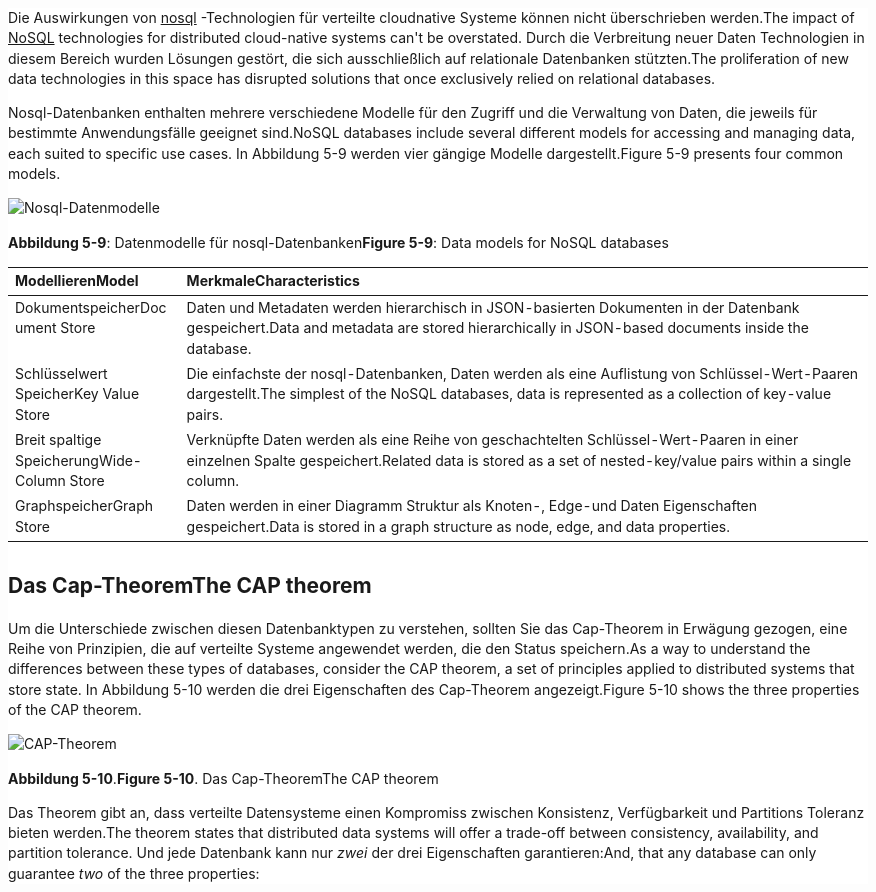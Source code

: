 <span data-ttu-id="8d1d4-118">Die Auswirkungen von [nosql](https://www.geeksforgeeks.org/introduction-to-nosql/) -Technologien für verteilte cloudnative Systeme können nicht überschrieben werden.</span><span class="sxs-lookup"><span data-stu-id="8d1d4-118">The impact of [NoSQL](https://www.geeksforgeeks.org/introduction-to-nosql/) technologies for distributed cloud-native systems can't be overstated.</span></span> <span data-ttu-id="8d1d4-119">Durch die Verbreitung neuer Daten Technologien in diesem Bereich wurden Lösungen gestört, die sich ausschließlich auf relationale Datenbanken stützten.</span><span class="sxs-lookup"><span data-stu-id="8d1d4-119">The proliferation of new data technologies in this space has disrupted solutions that once exclusively relied on relational databases.</span></span>

<span data-ttu-id="8d1d4-120">Nosql-Datenbanken enthalten mehrere verschiedene Modelle für den Zugriff und die Verwaltung von Daten, die jeweils für bestimmte Anwendungsfälle geeignet sind.</span><span class="sxs-lookup"><span data-stu-id="8d1d4-120">NoSQL databases include several different models for accessing and managing data, each suited to specific use cases.</span></span> <span data-ttu-id="8d1d4-121">In Abbildung 5-9 werden vier gängige Modelle dargestellt.</span><span class="sxs-lookup"><span data-stu-id="8d1d4-121">Figure 5-9 presents four common models.</span></span>

![Nosql-Datenmodelle](./media/types-of-nosql-datastores.png)

<span data-ttu-id="8d1d4-123">**Abbildung 5-9**: Datenmodelle für nosql-Datenbanken</span><span class="sxs-lookup"><span data-stu-id="8d1d4-123">**Figure 5-9**: Data models for NoSQL databases</span></span>

| <span data-ttu-id="8d1d4-124">Modellieren</span><span class="sxs-lookup"><span data-stu-id="8d1d4-124">Model</span></span> | <span data-ttu-id="8d1d4-125">Merkmale</span><span class="sxs-lookup"><span data-stu-id="8d1d4-125">Characteristics</span></span> |
| :-------- | :-------- |
| <span data-ttu-id="8d1d4-126">Dokumentspeicher</span><span class="sxs-lookup"><span data-stu-id="8d1d4-126">Document Store</span></span> | <span data-ttu-id="8d1d4-127">Daten und Metadaten werden hierarchisch in JSON-basierten Dokumenten in der Datenbank gespeichert.</span><span class="sxs-lookup"><span data-stu-id="8d1d4-127">Data and metadata are stored hierarchically in JSON-based documents inside the database.</span></span> |
| <span data-ttu-id="8d1d4-128">Schlüsselwert Speicher</span><span class="sxs-lookup"><span data-stu-id="8d1d4-128">Key Value Store</span></span> | <span data-ttu-id="8d1d4-129">Die einfachste der nosql-Datenbanken, Daten werden als eine Auflistung von Schlüssel-Wert-Paaren dargestellt.</span><span class="sxs-lookup"><span data-stu-id="8d1d4-129">The simplest of the NoSQL databases, data is represented as a collection of key-value pairs.</span></span> |
| <span data-ttu-id="8d1d4-130">Breit spaltige Speicherung</span><span class="sxs-lookup"><span data-stu-id="8d1d4-130">Wide-Column Store</span></span> | <span data-ttu-id="8d1d4-131">Verknüpfte Daten werden als eine Reihe von geschachtelten Schlüssel-Wert-Paaren in einer einzelnen Spalte gespeichert.</span><span class="sxs-lookup"><span data-stu-id="8d1d4-131">Related data is stored as a set of nested-key/value pairs within a single column.</span></span> |
| <span data-ttu-id="8d1d4-132">Graphspeicher</span><span class="sxs-lookup"><span data-stu-id="8d1d4-132">Graph Store</span></span> | <span data-ttu-id="8d1d4-133">Daten werden in einer Diagramm Struktur als Knoten-, Edge-und Daten Eigenschaften gespeichert.</span><span class="sxs-lookup"><span data-stu-id="8d1d4-133">Data is stored in a graph structure as node, edge, and data properties.</span></span> |

## <a name="the-cap-theorem"></a><span data-ttu-id="8d1d4-134">Das Cap-Theorem</span><span class="sxs-lookup"><span data-stu-id="8d1d4-134">The CAP theorem</span></span>

<span data-ttu-id="8d1d4-135">Um die Unterschiede zwischen diesen Datenbanktypen zu verstehen, sollten Sie das Cap-Theorem in Erwägung gezogen, eine Reihe von Prinzipien, die auf verteilte Systeme angewendet werden, die den Status speichern.</span><span class="sxs-lookup"><span data-stu-id="8d1d4-135">As a way to understand the differences between these types of databases, consider the CAP theorem, a set of principles applied to distributed systems that store state.</span></span> <span data-ttu-id="8d1d4-136">In Abbildung 5-10 werden die drei Eigenschaften des Cap-Theorem angezeigt.</span><span class="sxs-lookup"><span data-stu-id="8d1d4-136">Figure 5-10 shows the three properties of the CAP theorem.</span></span>

![CAP-Theorem](./media/cap-theorem.png)

<span data-ttu-id="8d1d4-138">**Abbildung 5-10**.</span><span class="sxs-lookup"><span data-stu-id="8d1d4-138">**Figure 5-10**.</span></span> <span data-ttu-id="8d1d4-139">Das Cap-Theorem</span><span class="sxs-lookup"><span data-stu-id="8d1d4-139">The CAP theorem</span></span>

<span data-ttu-id="8d1d4-140">Das Theorem gibt an, dass verteilte Datensysteme einen Kompromiss zwischen Konsistenz, Verfügbarkeit und Partitions Toleranz bieten werden.</span><span class="sxs-lookup"><span data-stu-id="8d1d4-140">The theorem states that distributed data systems will offer a trade-off between consistency, availability, and partition tolerance.</span></span> <span data-ttu-id="8d1d4-141">Und jede Datenbank kann nur *zwei* der drei Eigenschaften garantieren:</span><span class="sxs-lookup"><span data-stu-id="8d1d4-141">And, that any database can only guarantee *two* of the three properties:</span></span>
